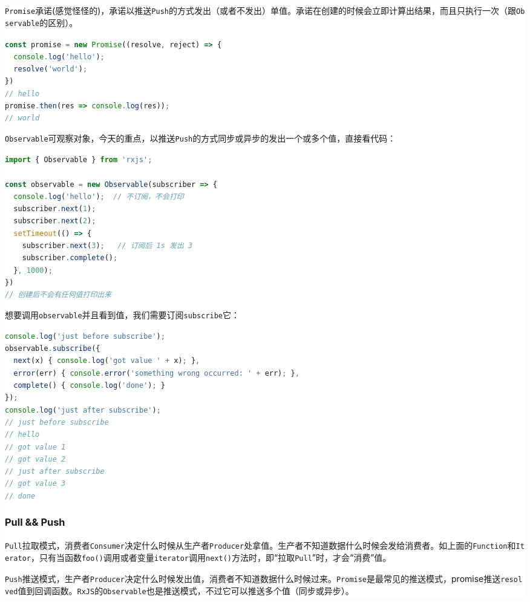 `Promise`承诺(感觉怪怪的)，承诺以推送`Push`的方式发出（或者不发出）单值。承诺在创建的时候会立即计算出结果，而且只执行一次（跟`Observable`的区别）。

```javascript
const promise = new Promise((resolve, reject) => {
  console.log('hello');
  resolve('world');
})
// hello
promise.then(res => console.log(res));
// world
```

`Observable`可观察对象，今天的重点，以推送`Push`的方式同步或异步的发出一个或多个值，直接看代码：

```javascript
import { Observable } from 'rxjs';

const observable = new Observable(subscriber => {
  console.log('hello');  // 不订阅，不会打印
  subscriber.next(1);
  subscriber.next(2);
  setTimeout(() => {
    subscriber.next(3);   // 订阅后 1s 发出 3
    subscriber.complete();
  }, 1000);
})
// 创建后不会有任何值打印出来
```

想要调用`observable`并且看到值，我们需要订阅`subscribe`它：

```javascript
console.log('just before subscribe');
observable.subscribe({
  next(x) { console.log('got value ' + x); },
  error(err) { console.error('something wrong occurred: ' + err); },
  complete() { console.log('done'); }
});
console.log('just after subscribe');
// just before subscribe
// hello
// got value 1
// got value 2
// just after subscribe
// got value 3
// done
```

### Pull && Push

`Pull`拉取模式，消费者`Consumer`决定什么时候从生产者`Producer`处拿值。生产者不知道数据什么时候会发给消费者。如上面的`Function`和`Iterator`，只有当函数`foo()`调用或者变量`iterator`调用`next()`方法时，即“拉取`Pull`”时，才会“消费”值。

`Push`推送模式，生产者`Producer`决定什么时候发出值，消费者不知道数据什么时候过来。`Promise`是最常见的推送模式，promise推送`resolved`值到回调函数。`RxJS`的`Observable`也是推送模式，不过它可以推送多个值（同步或异步）。
